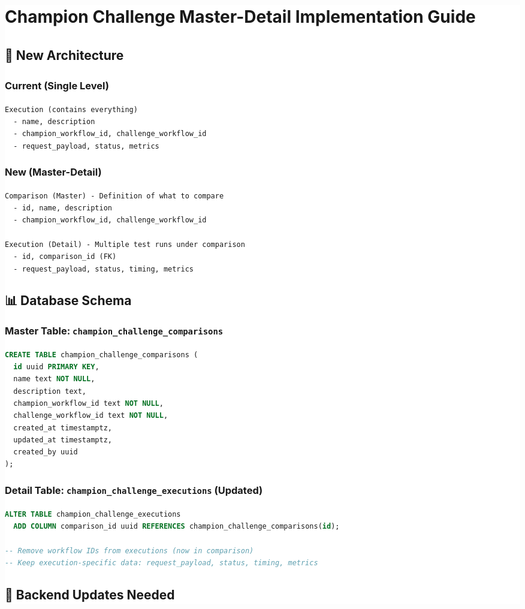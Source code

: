 # Champion Challenge Master-Detail Implementation Guide

## 🎯 New Architecture

### Current (Single Level)
```
Execution (contains everything)
  - name, description
  - champion_workflow_id, challenge_workflow_id
  - request_payload, status, metrics
```

### New (Master-Detail)
```
Comparison (Master) - Definition of what to compare
  - id, name, description
  - champion_workflow_id, challenge_workflow_id

Execution (Detail) - Multiple test runs under comparison
  - id, comparison_id (FK)
  - request_payload, status, timing, metrics
```

## 📊 Database Schema

### Master Table: `champion_challenge_comparisons`
```sql
CREATE TABLE champion_challenge_comparisons (
  id uuid PRIMARY KEY,
  name text NOT NULL,
  description text,
  champion_workflow_id text NOT NULL,
  challenge_workflow_id text NOT NULL,
  created_at timestamptz,
  updated_at timestamptz,
  created_by uuid
);
```

### Detail Table: `champion_challenge_executions` (Updated)
```sql
ALTER TABLE champion_challenge_executions
  ADD COLUMN comparison_id uuid REFERENCES champion_challenge_comparisons(id);

-- Remove workflow IDs from executions (now in comparison)
-- Keep execution-specific data: request_payload, status, timing, metrics
```

## 🔧 Backend Updates Needed

